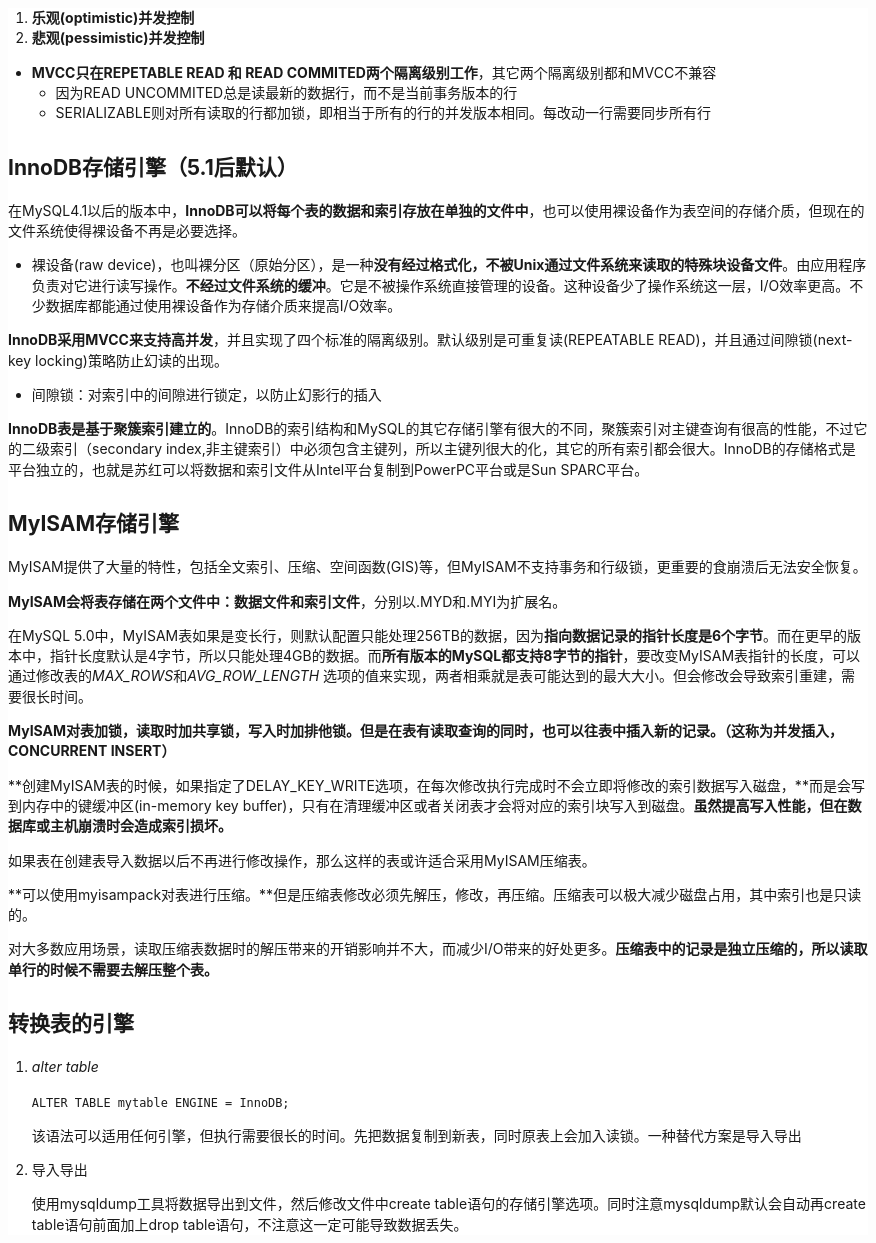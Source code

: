 1. **乐观(optimistic)并发控制**
2. **悲观(pessimistic)并发控制**

- **MVCC只在REPETABLE READ  和 READ COMMITED两个隔离级别工作**，其它两个隔离级别都和MVCC不兼容
  - 因为READ UNCOMMITED总是读最新的数据行，而不是当前事务版本的行
  - SERIALIZABLE则对所有读取的行都加锁，即相当于所有的行的并发版本相同。每改动一行需要同步所有行

## InnoDB存储引擎（5.1后默认）

在MySQL4.1以后的版本中，**InnoDB可以将每个表的数据和索引存放在单独的文件中**，也可以使用裸设备作为表空间的存储介质，但现在的文件系统使得裸设备不再是必要选择。

- 裸设备(raw device)，也叫裸分区（原始分区），是一种**没有经过格式化，不被Unix通过文件系统来读取的特殊块设备文件**。由应用程序负责对它进行读写操作。**不经过文件系统的缓冲**。它是不被操作系统直接管理的设备。这种设备少了操作系统这一层，I/O效率更高。不少数据库都能通过使用裸设备作为存储介质来提高I/O效率。



**InnoDB采用MVCC来支持高并发**，并且实现了四个标准的隔离级别。默认级别是可重复读(REPEATABLE READ)，并且通过间隙锁(next-key locking)策略防止幻读的出现。

- 间隙锁：对索引中的间隙进行锁定，以防止幻影行的插入



**InnoDB表是基于聚簇索引建立的**。InnoDB的索引结构和MySQL的其它存储引擎有很大的不同，聚簇索引对主键查询有很高的性能，不过它的二级索引（secondary index,非主键索引）中必须包含主键列，所以主键列很大的化，其它的所有索引都会很大。InnoDB的存储格式是平台独立的，也就是苏红可以将数据和索引文件从Intel平台复制到PowerPC平台或是Sun SPARC平台。

## MyISAM存储引擎

MyISAM提供了大量的特性，包括全文索引、压缩、空间函数(GIS)等，但MyISAM不支持事务和行级锁，更重要的食崩溃后无法安全恢复。

**MyISAM会将表存储在两个文件中：数据文件和索引文件**，分别以.MYD和.MYI为扩展名。

在MySQL 5.0中，MyISAM表如果是变长行，则默认配置只能处理256TB的数据，因为**指向数据记录的指针长度是6个字节**。而在更早的版本中，指针长度默认是4字节，所以只能处理4GB的数据。而**所有版本的MySQL都支持8字节的指针**，要改变MyISAM表指针的长度，可以通过修改表的*MAX_ROWS*和*AVG_ROW_LENGTH* 选项的值来实现，两者相乘就是表可能达到的最大大小。但会修改会导致索引重建，需要很长时间。

**MyISAM对表加锁，读取时加共享锁，写入时加排他锁。但是在表有读取查询的同时，也可以往表中插入新的记录。（这称为并发插入，CONCURRENT INSERT）**

**创建MyISAM表的时候，如果指定了DELAY_KEY_WRITE选项，在每次修改执行完成时不会立即将修改的索引数据写入磁盘，**而是会写到内存中的键缓冲区(in-memory key buffer)，只有在清理缓冲区或者关闭表才会将对应的索引块写入到磁盘。**虽然提高写入性能，但在数据库或主机崩溃时会造成索引损坏。**



如果表在创建表导入数据以后不再进行修改操作，那么这样的表或许适合采用MyISAM压缩表。

**可以使用myisampack对表进行压缩。**但是压缩表修改必须先解压，修改，再压缩。压缩表可以极大减少磁盘占用，其中索引也是只读的。

对大多数应用场景，读取压缩表数据时的解压带来的开销影响并不大，而减少I/O带来的好处更多。**压缩表中的记录是独立压缩的，所以读取单行的时候不需要去解压整个表。**

## 转换表的引擎

1. *alter table*

   `ALTER TABLE mytable ENGINE = InnoDB;`

   该语法可以适用任何引擎，但执行需要很长的时间。先把数据复制到新表，同时原表上会加入读锁。一种替代方案是导入导出

2. 导入导出

   使用mysqldump工具将数据导出到文件，然后修改文件中create table语句的存储引擎选项。同时注意mysqldump默认会自动再create table语句前面加上drop table语句，不注意这一定可能导致数据丢失。
